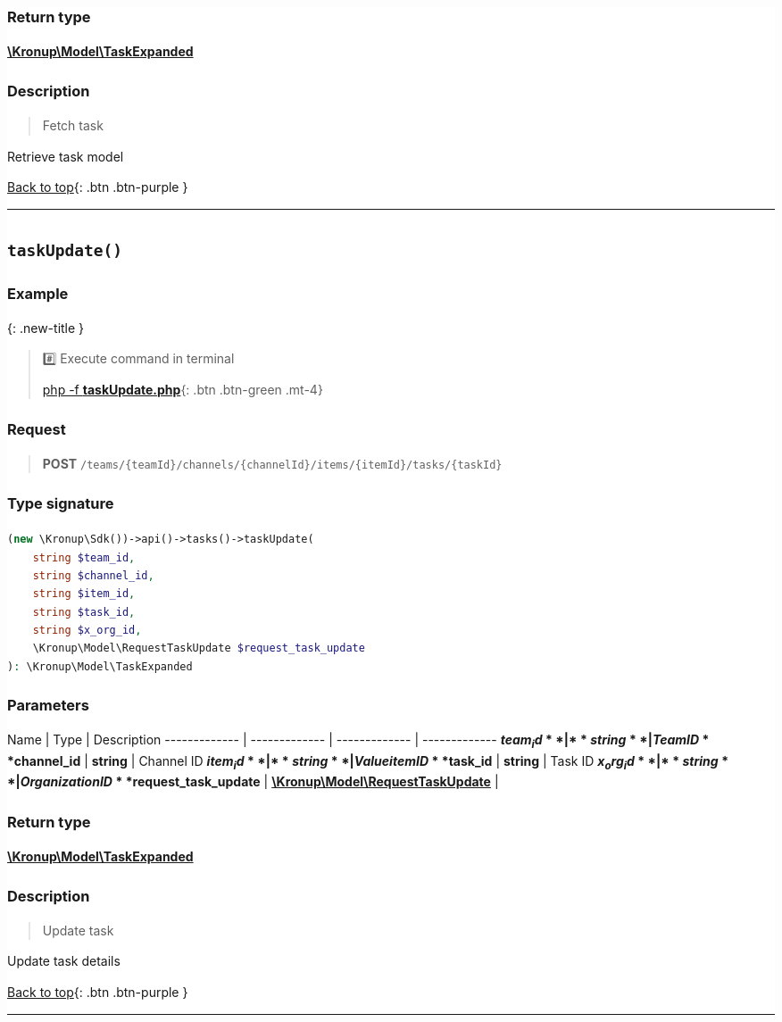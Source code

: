 ### Return type

[**\Kronup\Model\TaskExpanded**](../../Model/TaskExpanded)

### Description

> Fetch task

Retrieve task model

[Back to top](#top){: .btn .btn-purple }

---


## `taskUpdate()`

### Example

{: .new-title }
> #️⃣ Execute command in terminal 
> 
> [php -f **taskUpdate.php**](https://github.com/kronup/kronup-php/blob/main/examples/Api/TasksApi/taskUpdate.php){: .btn .btn-green .mt-4}

### Request

> **POST** `/teams/{teamId}/channels/{channelId}/items/{itemId}/tasks/{taskId}`

### Type signature

```php
(new \Kronup\Sdk())->api()->tasks()->taskUpdate(
    string $team_id,
    string $channel_id,
    string $item_id,
    string $task_id,
    string $x_org_id,
    \Kronup\Model\RequestTaskUpdate $request_task_update
): \Kronup\Model\TaskExpanded
```

### Parameters

Name | Type | Description
------------- | ------------- | ------------- | -------------
 **$team_id** | **string**  | Team ID 
 **$channel_id** | **string**  | Channel ID 
 **$item_id** | **string**  | Value item ID 
 **$task_id** | **string**  | Task ID 
 **$x_org_id** | **string**  | Organization ID 
 **$request_task_update** | [**\Kronup\Model\RequestTaskUpdate**](../../Model/RequestTaskUpdate) |  

### Return type

[**\Kronup\Model\TaskExpanded**](../../Model/TaskExpanded)

### Description

> Update task

Update task details

[Back to top](#top){: .btn .btn-purple }

---

